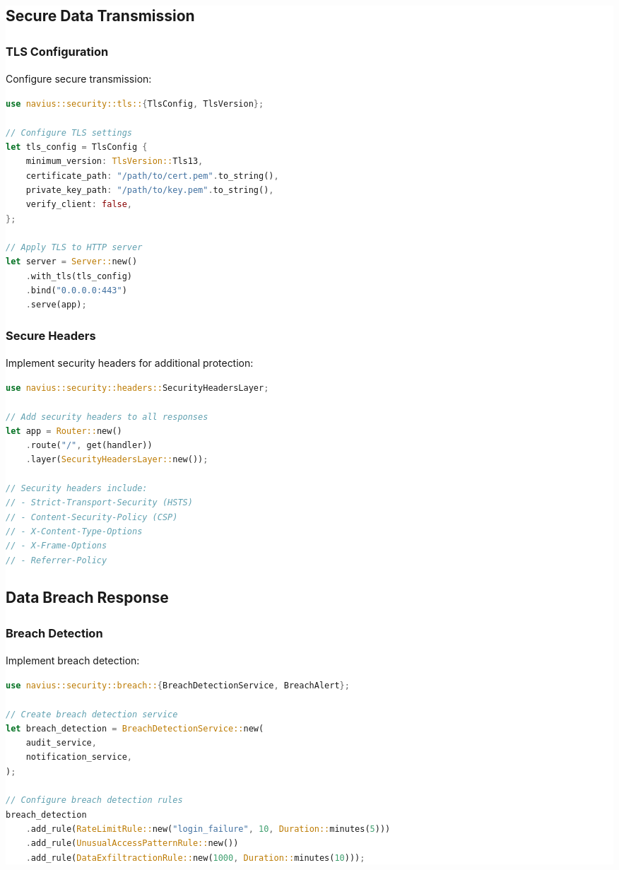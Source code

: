 ## Secure Data Transmission

### TLS Configuration

Configure secure transmission:

```rust
use navius::security::tls::{TlsConfig, TlsVersion};

// Configure TLS settings
let tls_config = TlsConfig {
    minimum_version: TlsVersion::Tls13,
    certificate_path: "/path/to/cert.pem".to_string(),
    private_key_path: "/path/to/key.pem".to_string(),
    verify_client: false,
};

// Apply TLS to HTTP server
let server = Server::new()
    .with_tls(tls_config)
    .bind("0.0.0.0:443")
    .serve(app);
```

### Secure Headers

Implement security headers for additional protection:

```rust
use navius::security::headers::SecurityHeadersLayer;

// Add security headers to all responses
let app = Router::new()
    .route("/", get(handler))
    .layer(SecurityHeadersLayer::new());

// Security headers include:
// - Strict-Transport-Security (HSTS)
// - Content-Security-Policy (CSP)
// - X-Content-Type-Options
// - X-Frame-Options
// - Referrer-Policy
```

## Data Breach Response

### Breach Detection

Implement breach detection:

```rust
use navius::security::breach::{BreachDetectionService, BreachAlert};

// Create breach detection service
let breach_detection = BreachDetectionService::new(
    audit_service,
    notification_service,
);

// Configure breach detection rules
breach_detection
    .add_rule(RateLimitRule::new("login_failure", 10, Duration::minutes(5)))
    .add_rule(UnusualAccessPatternRule::new())
    .add_rule(DataExfiltractionRule::new(1000, Duration::minutes(10)));

```